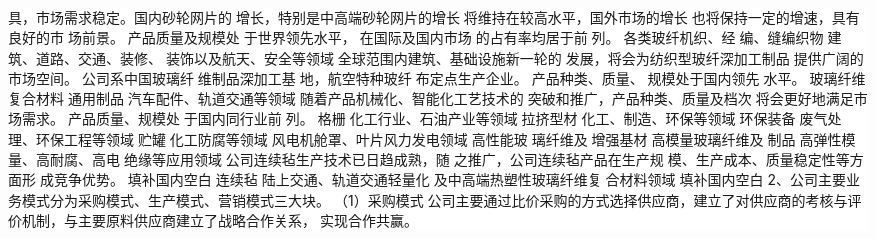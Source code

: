 具，市场需求稳定。国内砂轮网片的
增长，特别是中高端砂轮网片的增长
将维持在较高水平，国外市场的增长
也将保持一定的增速，具有良好的市
场前景。
产品质量及规模处
于世界领先水平，
在国际及国内市场
的占有率均居于前
列。
各类玻纤机织、经
编、缝编织物
建筑、道路、交通、装修、
装饰以及航天、安全等领域
全球范围内建筑、基础设施新一轮的
发展，将会为纺织型玻纤深加工制品
提供广阔的市场空间。
公司系中国玻璃纤
维制品深加工基
地，航空特种玻纤
布定点生产企业。
产品种类、质量、
规模处于国内领先
水平。
玻璃纤维
复合材料
通用制品
汽车配件、轨道交通等领域
随着产品机械化、智能化工艺技术的
突破和推广，产品种类、质量及档次
将会更好地满足市场需求。
产品质量、规模处
于国内同行业前
列。
格栅
化工行业、石油产业等领域
拉挤型材
化工、制造、环保等领域
环保装备
废气处理、环保工程等领域
贮罐
化工防腐等领域
风电机舱罩、叶片风力发电领域
高性能玻
璃纤维及
增强基材
高模量玻璃纤维及
制品
高弹性模量、高耐腐、高电
绝缘等应用领域
公司连续毡生产技术已日趋成熟，随
之推广，公司连续毡产品在生产规
模、生产成本、质量稳定性等方面形
成竞争优势。
填补国内空白
连续毡
陆上交通、轨道交通轻量化
及中高端热塑性玻璃纤维复
合材料领域
填补国内空白
2、公司主要业务模式分为采购模式、生产模式、营销模式三大块。
（1）采购模式
公司主要通过比价采购的方式选择供应商，建立了对供应商的考核与评价机制，与主要原料供应商建立了战略合作关系，
实现合作共赢。